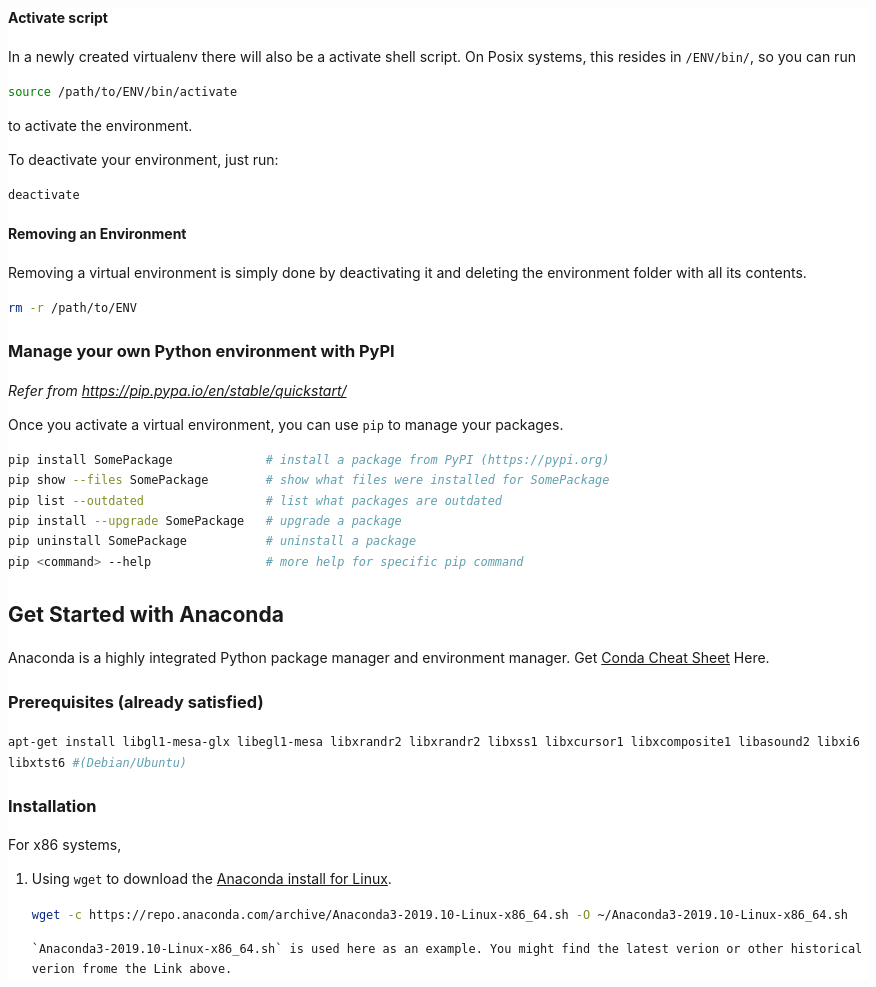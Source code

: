 #### Activate script

In a newly created virtualenv there will also be a activate shell script. On Posix systems, this resides in `/ENV/bin/`, so you can run
```bash
source /path/to/ENV/bin/activate
```
to activate the environment.

To deactivate your environment, just run:
```bash
deactivate
```

#### Removing an Environment

Removing a virtual environment is simply done by deactivating it and deleting the environment folder with all its contents.
```bash
rm -r /path/to/ENV
```

### Manage your own Python environment with PyPI

*Refer from https://pip.pypa.io/en/stable/quickstart/*

Once you activate a virtual environment, you can use `pip` to manage your packages.

```bash
pip install SomePackage             # install a package from PyPI (https://pypi.org)
pip show --files SomePackage        # show what files were installed for SomePackage
pip list --outdated                 # list what packages are outdated
pip install --upgrade SomePackage   # upgrade a package
pip uninstall SomePackage           # uninstall a package
pip <command> --help                # more help for specific pip command
```

## Get Started with Anaconda

Anaconda is a highly integrated Python package manager and environment manager. Get [Conda Cheat Sheet](https://docs.conda.io/projects/conda/en/latest/_downloads/843d9e0198f2a193a3484886fa28163c/conda-cheatsheet.pdf) Here.

### Prerequisites (already satisfied)

```bash
apt-get install libgl1-mesa-glx libegl1-mesa libxrandr2 libxrandr2 libxss1 libxcursor1 libxcomposite1 libasound2 libxi6 libxtst6 #(Debian/Ubuntu)
```

### Installation

For x86 systems,
1. Using `wget` to download the [Anaconda install for Linux](https://www.anaconda.com/distribution/#linux).
	```bash
	wget -c https://repo.anaconda.com/archive/Anaconda3-2019.10-Linux-x86_64.sh -O ~/Anaconda3-2019.10-Linux-x86_64.sh
	```
	```{note}
    `Anaconda3-2019.10-Linux-x86_64.sh` is used here as an example. You might find the latest verion or other historical verion frome the Link above.
    ```
